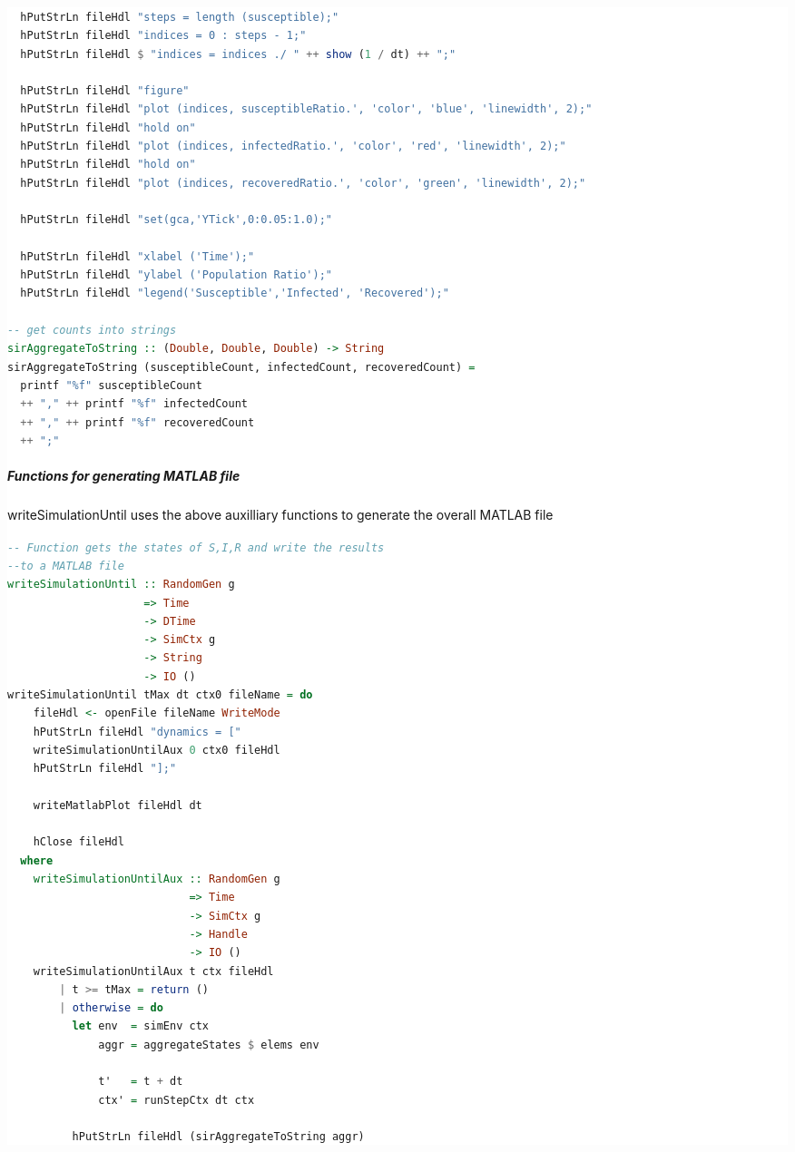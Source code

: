 ```haskell
  hPutStrLn fileHdl "steps = length (susceptible);"
  hPutStrLn fileHdl "indices = 0 : steps - 1;"
  hPutStrLn fileHdl $ "indices = indices ./ " ++ show (1 / dt) ++ ";"

  hPutStrLn fileHdl "figure"
  hPutStrLn fileHdl "plot (indices, susceptibleRatio.', 'color', 'blue', 'linewidth', 2);"
  hPutStrLn fileHdl "hold on"
  hPutStrLn fileHdl "plot (indices, infectedRatio.', 'color', 'red', 'linewidth', 2);"
  hPutStrLn fileHdl "hold on"
  hPutStrLn fileHdl "plot (indices, recoveredRatio.', 'color', 'green', 'linewidth', 2);"

  hPutStrLn fileHdl "set(gca,'YTick',0:0.05:1.0);"
  
  hPutStrLn fileHdl "xlabel ('Time');"
  hPutStrLn fileHdl "ylabel ('Population Ratio');"
  hPutStrLn fileHdl "legend('Susceptible','Infected', 'Recovered');"

-- get counts into strings
sirAggregateToString :: (Double, Double, Double) -> String
sirAggregateToString (susceptibleCount, infectedCount, recoveredCount) =
  printf "%f" susceptibleCount
  ++ "," ++ printf "%f" infectedCount
  ++ "," ++ printf "%f" recoveredCount
  ++ ";"
```

##### Functions for generating  MATLAB file

writeSimulationUntil uses the above auxilliary functions to generate the overall MATLAB file


```haskell
-- Function gets the states of S,I,R and write the results 
--to a MATLAB file
writeSimulationUntil :: RandomGen g
                     => Time
                     -> DTime
                     -> SimCtx g
                     -> String
                     -> IO ()
writeSimulationUntil tMax dt ctx0 fileName = do
    fileHdl <- openFile fileName WriteMode
    hPutStrLn fileHdl "dynamics = ["
    writeSimulationUntilAux 0 ctx0 fileHdl
    hPutStrLn fileHdl "];"

    writeMatlabPlot fileHdl dt 

    hClose fileHdl
  where
    writeSimulationUntilAux :: RandomGen g
                            => Time
                            -> SimCtx g
                            -> Handle
                            -> IO ()
    writeSimulationUntilAux t ctx fileHdl 
        | t >= tMax = return ()
        | otherwise = do
          let env  = simEnv ctx
              aggr = aggregateStates $ elems env
  
              t'   = t + dt
              ctx' = runStepCtx dt ctx

          hPutStrLn fileHdl (sirAggregateToString aggr)
```